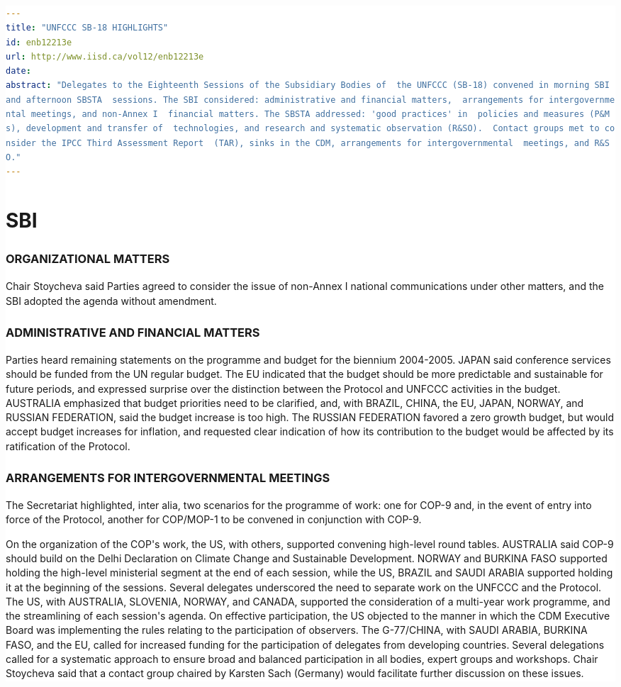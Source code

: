 ```yaml
---
title: "UNFCCC SB-18 HIGHLIGHTS"
id: enb12213e
url: http://www.iisd.ca/vol12/enb12213e
date: 
abstract: "Delegates to the Eighteenth Sessions of the Subsidiary Bodies of  the UNFCCC (SB-18) convened in morning SBI and afternoon SBSTA  sessions. The SBI considered: administrative and financial matters,  arrangements for intergovernmental meetings, and non-Annex I  financial matters. The SBSTA addressed: 'good practices' in  policies and measures (P&Ms), development and transfer of  technologies, and research and systematic observation (R&SO).  Contact groups met to consider the IPCC Third Assessment Report  (TAR), sinks in the CDM, arrangements for intergovernmental  meetings, and R&SO."
---
```


# SBI

### ORGANIZATIONAL MATTERS

Chair Stoycheva said Parties agreed to  consider the issue of non-Annex I national communications under  other matters, and the SBI adopted the agenda without amendment.

### ADMINISTRATIVE AND FINANCIAL MATTERS

Parties heard remaining  statements on the programme and budget for the biennium 2004-2005.  JAPAN said conference services should be funded from the UN  regular budget. The EU indicated that the budget should be more  predictable and sustainable for future periods, and expressed  surprise over the distinction between the Protocol and UNFCCC  activities in the budget. AUSTRALIA emphasized that budget  priorities need to be clarified, and, with BRAZIL, CHINA, the EU,  JAPAN, NORWAY, and RUSSIAN FEDERATION, said the budget increase is  too high. The RUSSIAN FEDERATION favored a zero growth budget, but  would accept budget increases for inflation, and requested clear  indication of how its contribution to the budget would be affected  by its ratification of the Protocol.

### ARRANGEMENTS FOR INTERGOVERNMENTAL MEETINGS

The Secretariat  highlighted, inter alia, two scenarios for the programme of work:  one for COP-9 and, in the event of entry into force of the  Protocol, another for COP/MOP-1 to be convened in conjunction with  COP-9.

On the organization of the COP's work, the US, with others,  supported convening high-level round tables. AUSTRALIA said COP-9  should build on the Delhi Declaration on Climate Change and  Sustainable Development. NORWAY and BURKINA FASO supported holding  the high-level ministerial segment at the end of each session,  while the US, BRAZIL and SAUDI ARABIA supported holding it at the  beginning of the sessions. Several delegates underscored the need  to separate work on the UNFCCC and the Protocol. The US, with  AUSTRALIA, SLOVENIA, NORWAY, and CANADA, supported the  consideration of a multi-year work programme, and the streamlining  of each session's agenda. On effective participation, the US  objected to the manner in which the CDM Executive Board was  implementing the rules relating to the participation of observers.  The G-77/CHINA, with SAUDI ARABIA, BURKINA FASO, and the EU,  called for increased funding for the participation of delegates  from developing countries. Several delegations called for a  systematic approach to ensure broad and balanced participation in  all bodies, expert groups and workshops. Chair Stoycheva said that  a contact group chaired by Karsten Sach (Germany) would facilitate  further discussion on these issues.
